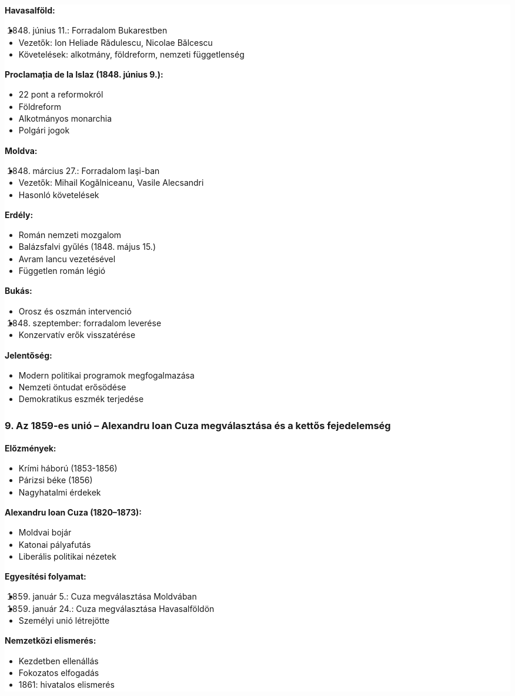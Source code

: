 **Havasalföld:**
- 1848. június 11.: Forradalom Bukarestben
- Vezetők: Ion Heliade Rădulescu, Nicolae Bălcescu
- Követelések: alkotmány, földreform, nemzeti függetlenség

**Proclamația de la Islaz (1848. június 9.):**
- 22 pont a reformokról
- Földreform
- Alkotmányos monarchia
- Polgári jogok

**Moldva:**
- 1848. március 27.: Forradalom Iaşi-ban
- Vezetők: Mihail Kogălniceanu, Vasile Alecsandri
- Hasonló követelések

**Erdély:**
- Román nemzeti mozgalom
- Balázsfalvi gyűlés (1848. május 15.)
- Avram Iancu vezetésével
- Független román légió

**Bukás:**
- Orosz és oszmán intervenció
- 1848. szeptember: forradalom leverése
- Konzervatív erők visszatérése

**Jelentőség:**
- Modern politikai programok megfogalmazása
- Nemzeti öntudat erősödése
- Demokratikus eszmék terjedése

### 9. Az 1859-es unió – Alexandru Ioan Cuza megválasztása és a kettős fejedelemség

**Előzmények:**
- Krími háború (1853-1856)
- Párizsi béke (1856)
- Nagyhatalmi érdekek

**Alexandru Ioan Cuza (1820–1873):**
- Moldvai bojár
- Katonai pályafutás
- Liberális politikai nézetek

**Egyesítési folyamat:**
- 1859. január 5.: Cuza megválasztása Moldvában
- 1859. január 24.: Cuza megválasztása Havasalföldön
- Személyi unió létrejötte

**Nemzetközi elismerés:**
- Kezdetben ellenállás
- Fokozatos elfogadás
- 1861: hivatalos elismerés
